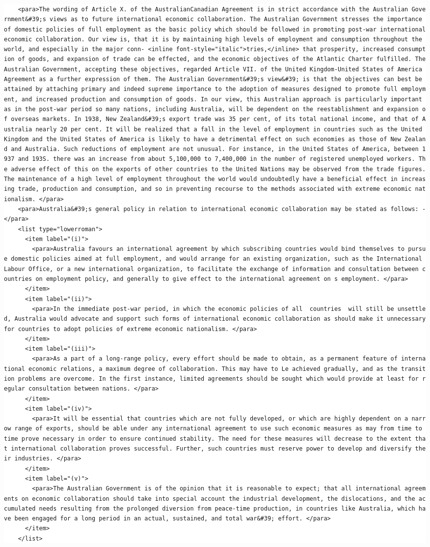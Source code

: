         <para>The wording of Article X. of the AustralianCanadian Agreement is in strict accordance with the Australian Government&#39;s views as to future international economic collaboration. The Australian Government stresses the importance of domestic policies of full employment as the basic policy which should be followed in promoting post-war international economic collaboration. Our view is, that it is by maintaining high levels of employment and consumption throughout the world, and especially in the major conn- <inline font-style="italic">tries,</inline> that prosperity, increased consumption of goods, and expansion of trade can be effected, and the economic objectives of the Atlantic Charter fulfilled. The Australian Government, accepting these objectives, regarded Article VII. of the United Kingdom-United States of America Agreement as a further expression of them. The Australian Government&#39;s view&#39; is that the objectives can best be attained by attaching primary and indeed supreme importance to the adoption of measures designed to promote full employment, and increased production and consumption of goods. In our view, this Australian approach is particularly important as in the post-war period so many nations, including Australia, will be dependent on the reestablishment and expansion of overseas markets. In 1938, New Zealand&#39;s export trade was 35 per cent, of its total national income, and that of Australia nearly 20 per cent. It will be realized that a fall in the level of employment in countries such as the United Kingdom and the United States of America is likely to have a detrimental effect on such economies as those of New Zealand and Australia. Such reductions of employment are not unusual. For instance, in the United States of America, between 1937 and 193S. there was an increase from about 5,100,000 to 7,400,000 in the number of registered unemployed workers. The adverse effect of this on the exports of other countries to the United Nations may be observed from the trade figures. The maintenance of a high level of employment throughout the world would undoubtedly have a beneficial effect in increasing trade, production and consumption, and so in preventing recourse to the methods associated with extreme economic nationalism. </para>
        <para>Australia&#39;s general policy in relation to international economic collaboration may be stated as follows: - </para>
        <list type="lowerroman">
          <item label="(i)">
            <para>Australia favours an international agreement by which subscribing countries would bind themselves to pursue domestic policies aimed at full employment, and would arrange for an existing organization, such as the International Labour Office, or a new international organization, to facilitate the exchange of information and consultation between countries on employment policy, and generally to give effect to the international agreement on s employment. </para>
          </item>
          <item label="(ii)">
            <para>In the immediate post-war period, in which the economic policies of all  countries  will still be unsettled, Australia would advocate and support such forms of international economic collaboration as should make it unnecessary for countries to adopt policies of extreme economic nationalism. </para>
          </item>
          <item label="(iii)">
            <para>As a part of a long-range policy, every effort should be made to obtain, as a permanent feature of international economic relations, a maximum degree of collaboration. This may have to Le achieved gradually, and as the transition problems are overcome. In the first instance, limited agreements should be sought which would provide at least for regular consultation between nations. </para>
          </item>
          <item label="(iv)">
            <para>It will be essential that countries which are not fully developed, or which are highly dependent on a narrow range of exports, should be able under any international agreement to use such economic measures as may from time to time prove necessary in order to ensure continued stability. The need for these measures will decrease to the extent that international collaboration proves successful. Further, such countries must reserve power to develop and diversify their industries. </para>
          </item>
          <item label="(v)">
            <para>The Australian Government is of the opinion that it is reasonable to expect; that all international agreements on economic collaboration should take into special account the industrial development, the dislocations, and the accumulated needs resulting from the prolonged diversion from peace-time production, in countries like Australia, which have been engaged for a long period in an actual, sustained, and total war&#39; effort. </para>
          </item>
        </list>
